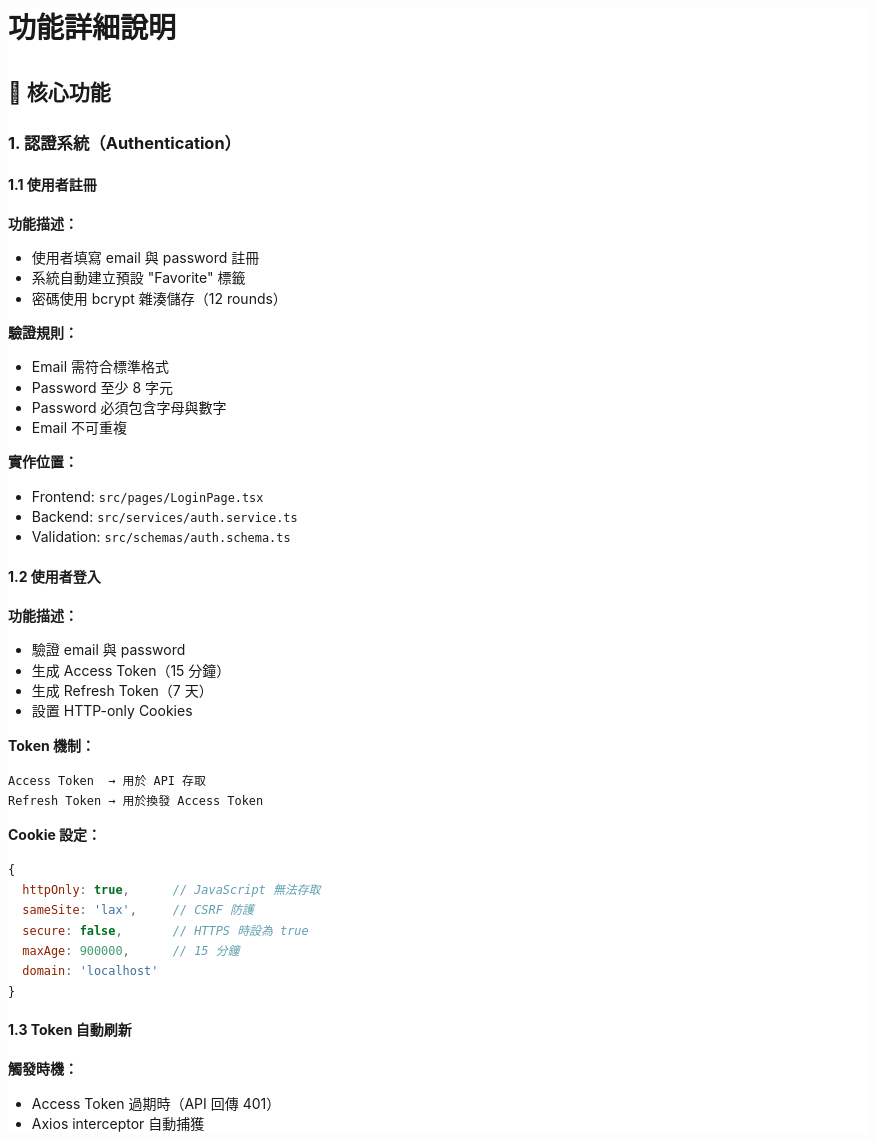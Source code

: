 # 功能詳細說明

## 🎯 核心功能

### 1. 認證系統（Authentication）

#### 1.1 使用者註冊

**功能描述：**
- 使用者填寫 email 與 password 註冊
- 系統自動建立預設 "Favorite" 標籤
- 密碼使用 bcrypt 雜湊儲存（12 rounds）

**驗證規則：**
- Email 需符合標準格式
- Password 至少 8 字元
- Password 必須包含字母與數字
- Email 不可重複

**實作位置：**
- Frontend: `src/pages/LoginPage.tsx`
- Backend: `src/services/auth.service.ts`
- Validation: `src/schemas/auth.schema.ts`

#### 1.2 使用者登入

**功能描述：**
- 驗證 email 與 password
- 生成 Access Token（15 分鐘）
- 生成 Refresh Token（7 天）
- 設置 HTTP-only Cookies

**Token 機制：**
```
Access Token  → 用於 API 存取
Refresh Token → 用於換發 Access Token
```

**Cookie 設定：**
```javascript
{
  httpOnly: true,      // JavaScript 無法存取
  sameSite: 'lax',     // CSRF 防護
  secure: false,       // HTTPS 時設為 true
  maxAge: 900000,      // 15 分鐘
  domain: 'localhost'
}
```

#### 1.3 Token 自動刷新

**觸發時機：**
- Access Token 過期時（API 回傳 401）
- Axios interceptor 自動捕獲
